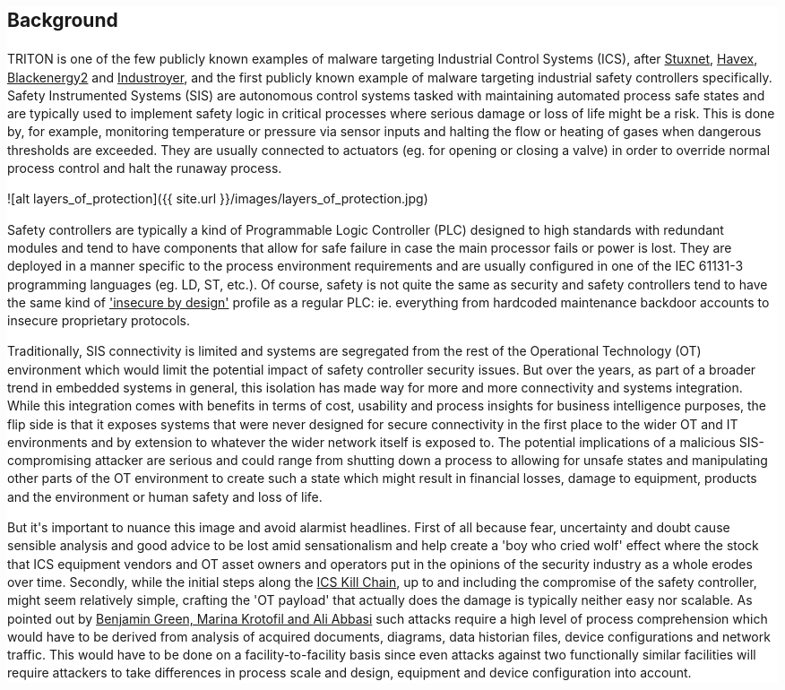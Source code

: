 ## Background

TRITON is one of the few publicly known examples of malware targeting Industrial Control Systems (ICS), after [Stuxnet](http://www.symantec.com/content/en/us/enterprise/media/security_response/whitepapers/w32_stuxnet_dossier.pdf), [Havex](https://www.symantec.com/content/en/us/enterprise/media/security_response/whitepapers/Dragonfly_Threat_Against_Western_Energy_Suppliers.pdf), [Blackenergy2](https://www.iod.org.nz/Portals/0/Branches%20and%20events/Canterbury/BOOZ%20ALLEN%20-%20When%20the%20Lights%20Went%20Out.pdf) and [Industroyer](https://dragos.com/blog/crashoverride/CrashOverride-01.pdf), and the first publicly known example of malware targeting industrial safety controllers specifically. Safety Instrumented Systems (SIS) are autonomous control systems tasked with maintaining automated process safe states and are typically used to implement safety logic in critical processes where serious damage or loss of life might be a risk. This is done by, for example, monitoring temperature or pressure via sensor inputs and halting the flow or heating of gases when dangerous thresholds are exceeded. They are usually connected to actuators (eg. for opening or closing a valve) in order to override normal process control and halt the runaway process.

![alt layers_of_protection]({{ site.url }}/images/layers_of_protection.jpg)

Safety controllers are typically a kind of Programmable Logic Controller (PLC) designed to high standards with redundant modules and tend to have components that allow for safe failure in case the main processor fails or power is lost. They are deployed in a manner specific to the process environment requirements and are usually configured in one of the IEC 61131-3 programming languages (eg. LD, ST, etc.). Of course, safety is not quite the same as security and safety controllers tend to have the same kind of ['insecure by design'](http://www.digitalbond.com/blog/2013/11/04/insecure-by-design-secure-by-design/) profile as a regular PLC: ie. everything from hardcoded maintenance backdoor accounts to insecure proprietary protocols.

Traditionally, SIS connectivity is limited and systems are segregated from the rest of the Operational Technology (OT) environment which would limit the potential impact of safety controller security issues. But over the years, as part of a broader trend in embedded systems in general, this isolation has made way for more and more connectivity and systems integration. While this integration comes with benefits in terms of cost, usability and process insights for business intelligence purposes, the flip side is that it exposes systems that were never designed for secure connectivity in the first place to the wider OT and IT environments and by extension to whatever the wider network itself is exposed to. The potential implications of a malicious SIS-compromising attacker are serious and could range from shutting down a process to allowing for unsafe states and manipulating other parts of the OT environment to create such a state which might result in financial losses, damage to equipment, products and the environment or human safety and loss of life.

But it's important to nuance this image and avoid alarmist headlines. First of all because fear, uncertainty and doubt cause sensible analysis and good advice to be lost amid sensationalism and help create a 'boy who cried wolf' effect where the stock that ICS equipment vendors and OT asset owners and operators put in the opinions of the security industry as a whole erodes over time. Secondly, while the initial steps along the [ICS Kill Chain](https://www.sans.org/reading-room/whitepapers/ICS/industrial-control-system-cyber-kill-chain-36297), up to and including the compromise of the safety controller, might seem relatively simple, crafting the 'OT payload' that actually does the damage is typically neither easy nor scalable. As pointed out by [Benjamin Green, Marina Krotofil and Ali Abbasi](http://eprints.lancs.ac.uk/88089/1/sample_sigconf.pdf) such attacks require a high level of process comprehension which would have to be derived from analysis of acquired documents, diagrams, data historian files, device configurations and network traffic. This would have to be done on a facility-to-facility basis since even attacks against two functionally similar facilities will require attackers to take differences in process scale and design, equipment and device configuration into account.
